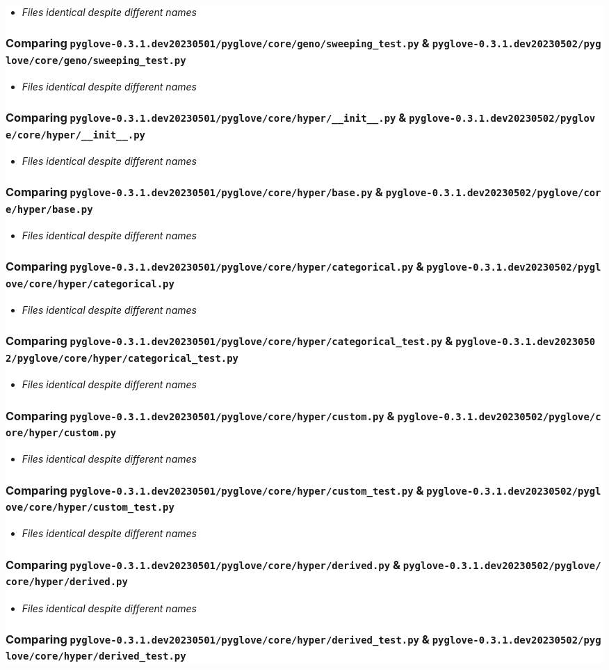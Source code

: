  * *Files identical despite different names*

### Comparing `pyglove-0.3.1.dev20230501/pyglove/core/geno/sweeping_test.py` & `pyglove-0.3.1.dev20230502/pyglove/core/geno/sweeping_test.py`

 * *Files identical despite different names*

### Comparing `pyglove-0.3.1.dev20230501/pyglove/core/hyper/__init__.py` & `pyglove-0.3.1.dev20230502/pyglove/core/hyper/__init__.py`

 * *Files identical despite different names*

### Comparing `pyglove-0.3.1.dev20230501/pyglove/core/hyper/base.py` & `pyglove-0.3.1.dev20230502/pyglove/core/hyper/base.py`

 * *Files identical despite different names*

### Comparing `pyglove-0.3.1.dev20230501/pyglove/core/hyper/categorical.py` & `pyglove-0.3.1.dev20230502/pyglove/core/hyper/categorical.py`

 * *Files identical despite different names*

### Comparing `pyglove-0.3.1.dev20230501/pyglove/core/hyper/categorical_test.py` & `pyglove-0.3.1.dev20230502/pyglove/core/hyper/categorical_test.py`

 * *Files identical despite different names*

### Comparing `pyglove-0.3.1.dev20230501/pyglove/core/hyper/custom.py` & `pyglove-0.3.1.dev20230502/pyglove/core/hyper/custom.py`

 * *Files identical despite different names*

### Comparing `pyglove-0.3.1.dev20230501/pyglove/core/hyper/custom_test.py` & `pyglove-0.3.1.dev20230502/pyglove/core/hyper/custom_test.py`

 * *Files identical despite different names*

### Comparing `pyglove-0.3.1.dev20230501/pyglove/core/hyper/derived.py` & `pyglove-0.3.1.dev20230502/pyglove/core/hyper/derived.py`

 * *Files identical despite different names*

### Comparing `pyglove-0.3.1.dev20230501/pyglove/core/hyper/derived_test.py` & `pyglove-0.3.1.dev20230502/pyglove/core/hyper/derived_test.py`
